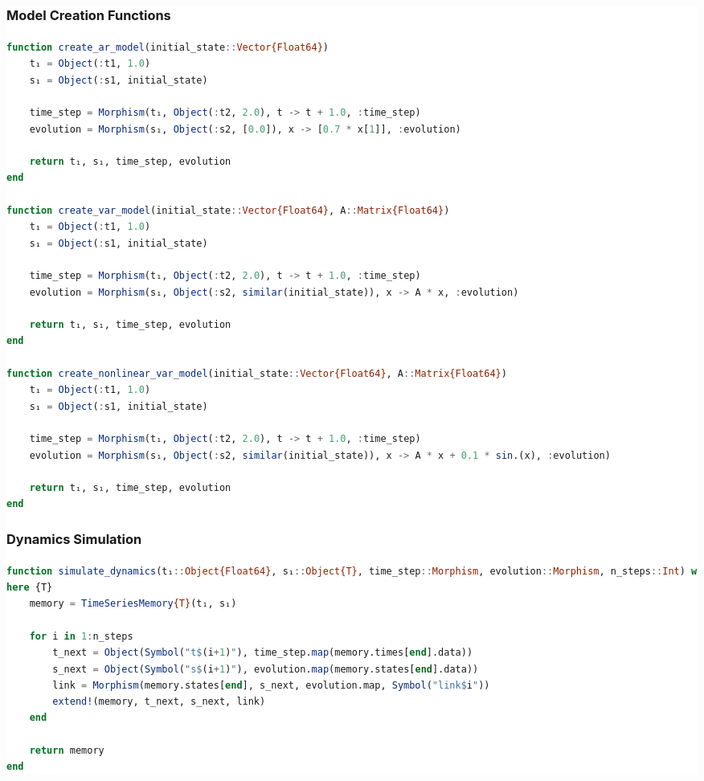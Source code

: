 ### Model Creation Functions

```julia
function create_ar_model(initial_state::Vector{Float64})
    t₁ = Object(:t1, 1.0)
    s₁ = Object(:s1, initial_state)

    time_step = Morphism(t₁, Object(:t2, 2.0), t -> t + 1.0, :time_step)
    evolution = Morphism(s₁, Object(:s2, [0.0]), x -> [0.7 * x[1]], :evolution)

    return t₁, s₁, time_step, evolution
end

function create_var_model(initial_state::Vector{Float64}, A::Matrix{Float64})
    t₁ = Object(:t1, 1.0)
    s₁ = Object(:s1, initial_state)

    time_step = Morphism(t₁, Object(:t2, 2.0), t -> t + 1.0, :time_step)
    evolution = Morphism(s₁, Object(:s2, similar(initial_state)), x -> A * x, :evolution)

    return t₁, s₁, time_step, evolution
end

function create_nonlinear_var_model(initial_state::Vector{Float64}, A::Matrix{Float64})
    t₁ = Object(:t1, 1.0)
    s₁ = Object(:s1, initial_state)

    time_step = Morphism(t₁, Object(:t2, 2.0), t -> t + 1.0, :time_step)
    evolution = Morphism(s₁, Object(:s2, similar(initial_state)), x -> A * x + 0.1 * sin.(x), :evolution)

    return t₁, s₁, time_step, evolution
end
```

### Dynamics Simulation

```julia
function simulate_dynamics(t₁::Object{Float64}, s₁::Object{T}, time_step::Morphism, evolution::Morphism, n_steps::Int) where {T}
    memory = TimeSeriesMemory{T}(t₁, s₁)
    
    for i in 1:n_steps
        t_next = Object(Symbol("t$(i+1)"), time_step.map(memory.times[end].data))
        s_next = Object(Symbol("s$(i+1)"), evolution.map(memory.states[end].data))
        link = Morphism(memory.states[end], s_next, evolution.map, Symbol("link$i"))
        extend!(memory, t_next, s_next, link)
    end
    
    return memory
end
```

